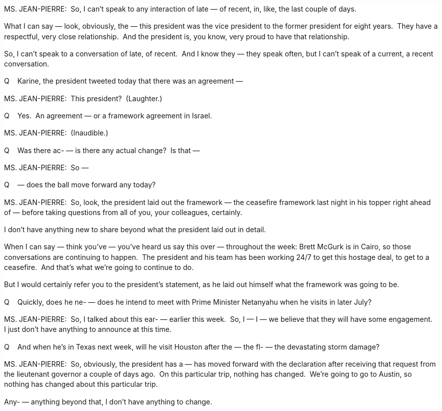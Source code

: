 MS. JEAN-PIERRE:  So, I can’t speak to any interaction of late — of
recent, in, like, the last couple of days. 

What I can say — look, obviously, the — this president was the vice
president to the former president for eight years.  They have a
respectful, very close relationship.  And the president is, you know,
very proud to have that relationship. 

So, I can’t speak to a conversation of late, of recent.  And I know they
— they speak often, but I can’t speak of a current, a recent
conversation.

Q    Karine, the president tweeted today that there was an agreement —

MS. JEAN-PIERRE:  This president?  (Laughter.)

Q    Yes.  An agreement — or a framework agreement in Israel. 

MS. JEAN-PIERRE:  (Inaudible.)

Q    Was there ac- — is there any actual change?  Is that —

MS. JEAN-PIERRE:  So —

Q    — does the ball move forward any today?

MS. JEAN-PIERRE:  So, look, the president laid out the framework — the
ceasefire framework last night in his topper right ahead of — before
taking questions from all of you, your colleagues, certainly. 

I don’t have anything new to share beyond what the president laid out in
detail. 

When I can say — think you’ve — you’ve heard us say this over —
throughout the week: Brett McGurk is in Cairo, so those conversations
are continuing to happen.  The president and his team has been working
24/7 to get this hostage deal, to get to a ceasefire.  And that’s what
we’re going to continue to do.

But I would certainly refer you to the president’s statement, as he laid
out himself what the framework was going to be.

Q    Quickly, does he ne- — does he intend to meet with Prime Minister
Netanyahu when he visits in later July?

MS. JEAN-PIERRE:  So, I talked about this ear- — earlier this week.  So,
I — I — we believe that they will have some engagement.  I just don’t
have anything to announce at this time.

Q    And when he’s in Texas next week, will he visit Houston after the —
the fl- — the devastating storm damage?

MS. JEAN-PIERRE:  So, obviously, the president has a — has moved forward
with the declaration after receiving that request from the lieutenant
governor a couple of days ago.  On this particular trip, nothing has
changed.  We’re going to go to Austin, so nothing has changed about this
particular trip.

Any- — anything beyond that, I don’t have anything to change.
